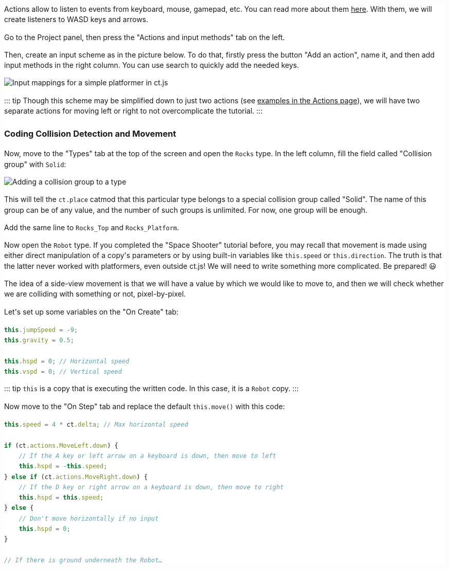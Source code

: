 Actions allow to listen to events from keyboard, mouse, gamepad, etc. You can read more about them [here](/actions.html). With them, we will create listeners to WASD keys and arrows.

Go to the Project panel, then press the "Actions and input methods" tab on the left.

Then, create an input scheme as in the picture below. To do that, firstly press the button "Add an action", name it, and then add input methods in the right column. You can use search to quickly add the needed keys.

![Input mappings for a simple platformer in ct.js](./images/tutPlatformer_25.png)

::: tip
Though this scheme may be simplified down to just two actions (see [examples in the Actions page](/actions.html#examples)), we will have two separate actions for moving left or right to not overcomplicate the tutorial.
:::

### Coding Collision Detection and Movement

Now, move to the "Types" tab at the top of the screen and open the `Rocks` type. In the left column, fill the field called "Collision group" with `Solid`:

![Adding a collision group to a type](./images/tutPlatformer_26.png)

This will tell the `ct.place` catmod that this particular type belongs to a special collision group called "Solid". The name of this group can be of any value, and the number of such groups is unlimited. For now, one group will be enough.

Add the same line to `Rocks_Top` and `Rocks_Platform`.

Now open the `Robot` type. If you completed the "Space Shooter" tutorial before, you may recall that movement is made using either direct manipulation of a copy's parameters or by using built-in variables like `this.speed` or `this.direction`. The truth is that the latter never worked with platformers, even outside ct.js! We will need to write something more complicated. Be prepared! 😃

The idea of a side-view movement is that we will have a value by which we would like to move to, and then we will check whether we are colliding with something or not, pixel-by-pixel.

Let's set up some variables on the "On Create" tab:

```js
this.jumpSpeed = -9;
this.gravity = 0.5;

this.hspd = 0; // Horizontal speed
this.vspd = 0; // Vertical speed
```

::: tip
`this` is a copy that is executing the written code. In this case, it is a `Robot` copy.
:::

Now move to the "On Step" tab and replace the default `this.move()` with this code:

```js
this.speed = 4 * ct.delta; // Max horizontal speed

if (ct.actions.MoveLeft.down) {
    // If the A key or left arrow on a keyboard is down, then move to left
    this.hspd = -this.speed;
} else if (ct.actions.MoveRight.down) {
    // If the D key or right arrow on a keyboard is down, then move to right
    this.hspd = this.speed;
} else {
    // Don't move horizontally if no input
    this.hspd = 0;
}

// If there is ground underneath the Robot…
```